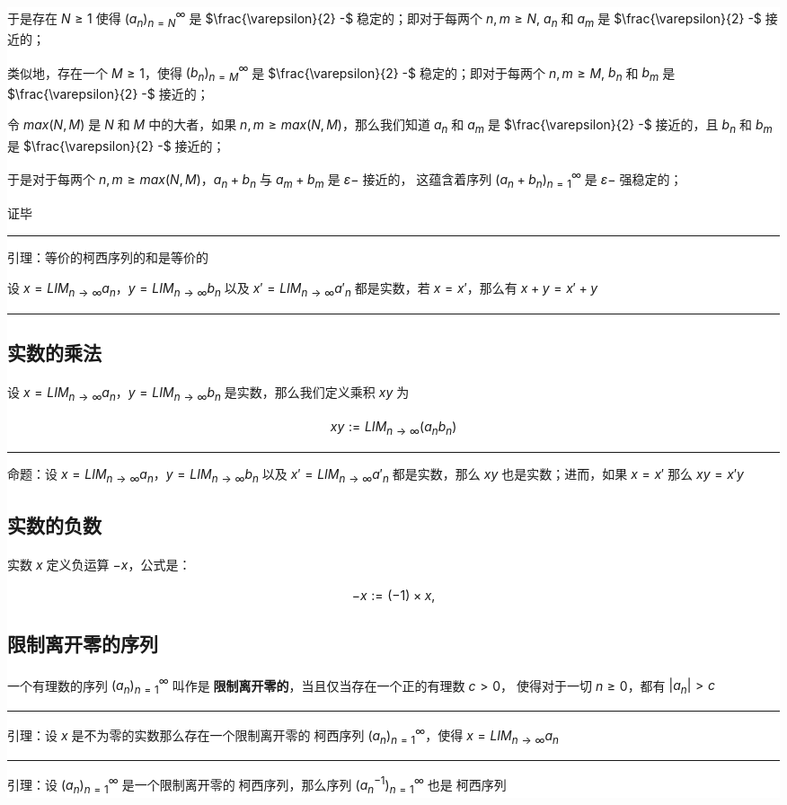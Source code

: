 于是存在 $N \geqslant 1$ 使得 $(a_n)_{n=N}^\infty$ 是 $\frac{\varepsilon}{2} -$ 稳定的；即对于每两个 $n,m\geqslant N$, $a_n$ 和 $a_m$ 是 $\frac{\varepsilon}{2} -$ 接近的；

类似地，存在一个 $M \geqslant 1$，使得 $(b_n)_{n=M}^\infty$ 是 $\frac{\varepsilon}{2} -$ 稳定的；即对于每两个 $n,m\geqslant M$, $b_n$ 和 $b_m$ 是 $\frac{\varepsilon}{2} -$ 接近的；

令 $max(N,M)$ 是 $N$ 和 $M$ 中的大者，如果 $n,m \geqslant max(N,M)$，那么我们知道 $a_n$ 和 $a_m$ 是 $\frac{\varepsilon}{2} -$ 接近的，且 $b_n$ 和 $b_m$ 是 $\frac{\varepsilon}{2} -$ 接近的；

于是对于每两个 $n,m \geqslant max(N,M)$，$a_n + b_n$ 与 $a_m + b_m$ 是 $\varepsilon -$ 接近的， 这蕴含着序列 $(a_n + b_n)_{n=1}^\infty$ 是 $\varepsilon -$ 强稳定的；

证毕

----

引理：等价的柯西序列的和是等价的


设 $x = LIM_{n\to \infty} a_n$，$y= LIM_{n\to \infty} b_n$ 以及 $x' = LIM_{n\to \infty} a'_n$ 都是实数，若 $x=x'$，那么有 $x+y= x'+y$

---

## 实数的乘法

设 $x = LIM_{n\to \infty} a_n$，$y= LIM_{n\to \infty} b_n$ 是实数，那么我们定义乘积  $xy$ 为

$$
xy := LIM_{n \to \infty} (a_nb_n)
$$

----

命题：设 $x = LIM_{n\to \infty} a_n$，$y= LIM_{n\to \infty} b_n$ 以及 $x' = LIM_{n\to \infty} a'_n$ 都是实数，那么 $xy$ 也是实数；进而，如果 $x=x'$ 那么 $xy= x'y$

## 实数的负数

实数 $x$ 定义负运算 $-x$，公式是：

$$
-x := (-1) \times x,
$$

## 限制离开零的序列

一个有理数的序列 $(a_n)_{n=1}^\infty$ 叫作是 **限制离开零的**，当且仅当存在一个正的有理数 $c > 0$， 使得对于一切 $n \geqslant 0$，都有 $|a_n| > c$

---

引理：设 $x$ 是不为零的实数那么存在一个限制离开零的 柯西序列 $(a_n)_{n=1}^\infty$，使得 $x = LIM_{n\to \infty} a_n$

---

引理：设 $(a_n)_{n=1}^\infty$ 是一个限制离开零的 柯西序列，那么序列 $(a_n^{-1})_{n=1}^\infty$ 也是 柯西序列
